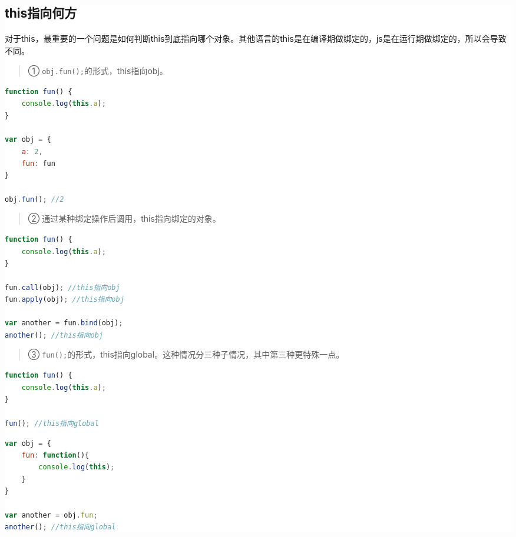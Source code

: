 

## this指向何方

对于this，最重要的一个问题是如何判断this到底指向哪个对象。其他语言的this是在编译期做绑定的，js是在运行期做绑定的，所以会导致不同。

> ① `obj.fun();`的形式，this指向obj。

```js
function fun() {
    console.log(this.a);
}

var obj = {
    a: 2,
    fun: fun
}

obj.fun(); //2
```



> ② 通过某种绑定操作后调用，this指向绑定的对象。

```js
function fun() {
    console.log(this.a);
}

fun.call(obj); //this指向obj
fun.apply(obj); //this指向obj

var another = fun.bind(obj);
another(); //this指向obj
```



> ③ `fun();`的形式，this指向global。这种情况分三种子情况，其中第三种更特殊一点。

```javascript
function fun() {
    console.log(this.a);
}

fun(); //this指向global
```

```js
var obj = {
    fun: function(){
        console.log(this);
    }
}

var another = obj.fun;
another(); //this指向global
```
